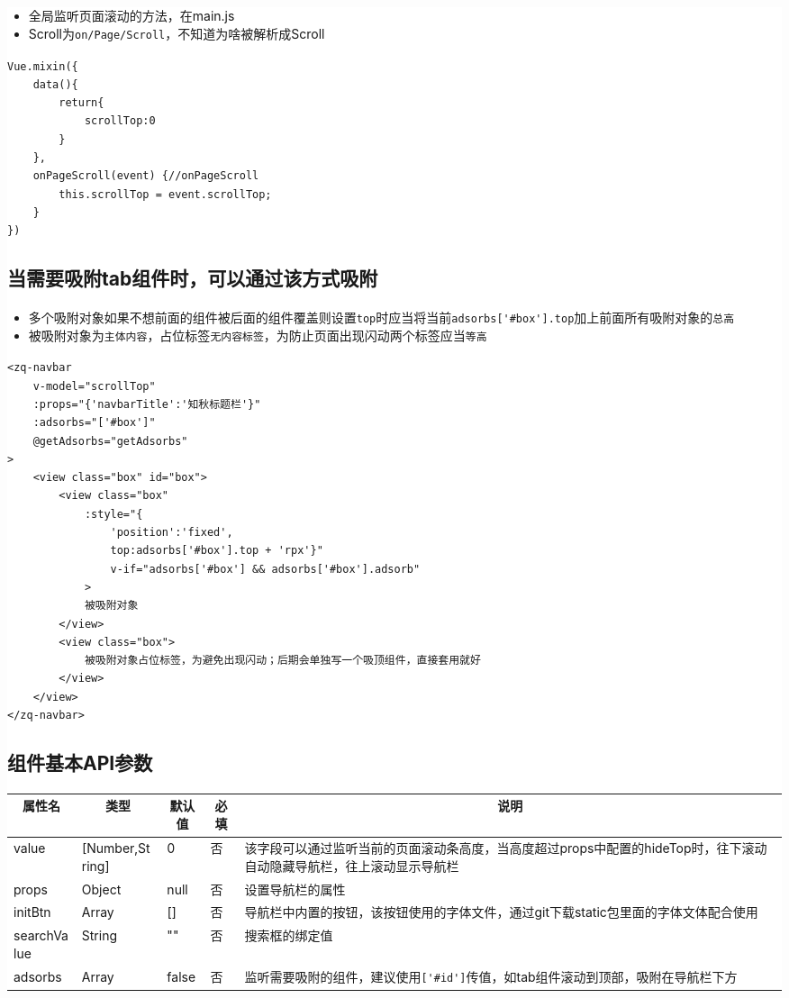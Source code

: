 - 全局监听页面滚动的方法，在main.js
- Scroll为`on/Page/Scroll`，不知道为啥被解析成Scroll
```
Vue.mixin({
	data(){
		return{
			scrollTop:0
		}
	},
	onPageScroll(event) {//onPageScroll
		this.scrollTop = event.scrollTop;
	}
})
```

## 当需要吸附tab组件时，可以通过该方式吸附
- 多个吸附对象如果不想前面的组件被后面的组件覆盖则设置`top`时应当将当前`adsorbs['#box'].top`加上前面所有吸附对象的`总高`
- 被吸附对象为`主体内容`，占位标签`无内容标签`，为防止页面出现闪动两个标签应当`等高`

```
<zq-navbar 
	v-model="scrollTop" 
	:props="{'navbarTitle':'知秋标题栏'}"
	:adsorbs="['#box']" 
	@getAdsorbs="getAdsorbs"
>
	<view class="box" id="box">
		<view class="box" 
			:style="{
				'position':'fixed',
				top:adsorbs['#box'].top + 'rpx'}" 
				v-if="adsorbs['#box'] && adsorbs['#box'].adsorb"
			>
			被吸附对象
		</view>
		<view class="box">
			被吸附对象占位标签，为避免出现闪动；后期会单独写一个吸顶组件，直接套用就好
		</view>
	</view>
</zq-navbar>
```


## 组件基本API参数

|属性名|类型|默认值|必填|说明|
| -- | -- | -- | -- | -- |
|value|[Number,String]|0|否|该字段可以通过监听当前的页面滚动条高度，当高度超过props中配置的hideTop时，往下滚动自动隐藏导航栏，往上滚动显示导航栏
|props|Object|null|否|设置导航栏的属性|
|initBtn|Array|[]|否|导航栏中内置的按钮，该按钮使用的字体文件，通过git下载static包里面的字体文体配合使用|
|searchValue|String|""|否|搜索框的绑定值|
|adsorbs|Array|false|否|监听需要吸附的组件，建议使用`['#id']`传值，如tab组件滚动到顶部，吸附在导航栏下方|

